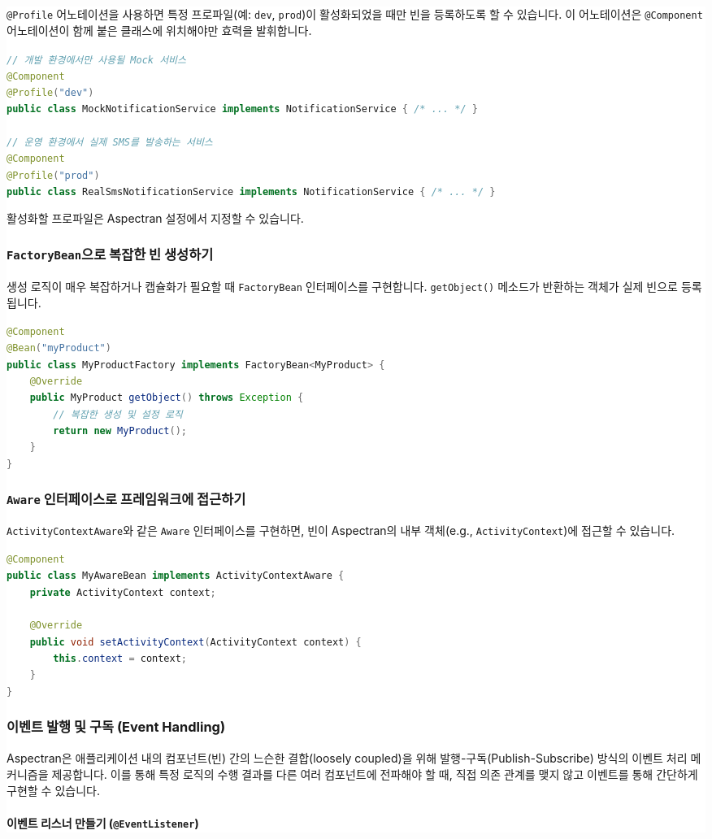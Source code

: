 `@Profile` 어노테이션을 사용하면 특정 프로파일(예: `dev`, `prod`)이 활성화되었을 때만 빈을 등록하도록 할 수 있습니다. 이 어노테이션은 `@Component` 어노테이션이 함께 붙은 클래스에 위치해야만 효력을 발휘합니다.

```java
// 개발 환경에서만 사용될 Mock 서비스
@Component
@Profile("dev")
public class MockNotificationService implements NotificationService { /* ... */ }

// 운영 환경에서 실제 SMS를 발송하는 서비스
@Component
@Profile("prod")
public class RealSmsNotificationService implements NotificationService { /* ... */ }
```
활성화할 프로파일은 Aspectran 설정에서 지정할 수 있습니다.

### `FactoryBean`으로 복잡한 빈 생성하기

생성 로직이 매우 복잡하거나 캡슐화가 필요할 때 `FactoryBean` 인터페이스를 구현합니다. `getObject()` 메소드가 반환하는 객체가 실제 빈으로 등록됩니다.

```java
@Component
@Bean("myProduct")
public class MyProductFactory implements FactoryBean<MyProduct> {
    @Override
    public MyProduct getObject() throws Exception {
        // 복잡한 생성 및 설정 로직
        return new MyProduct();
    }
}
```

### `Aware` 인터페이스로 프레임워크에 접근하기

`ActivityContextAware`와 같은 `Aware` 인터페이스를 구현하면, 빈이 Aspectran의 내부 객체(e.g., `ActivityContext`)에 접근할 수 있습니다.

```java
@Component
public class MyAwareBean implements ActivityContextAware {
    private ActivityContext context;

    @Override
    public void setActivityContext(ActivityContext context) {
        this.context = context;
    }
}
```

### 이벤트 발행 및 구독 (Event Handling)

Aspectran은 애플리케이션 내의 컴포넌트(빈) 간의 느슨한 결합(loosely coupled)을 위해 발행-구독(Publish-Subscribe) 방식의 이벤트 처리 메커니즘을 제공합니다. 이를 통해 특정 로직의 수행 결과를 다른 여러 컴포넌트에 전파해야 할 때, 직접 의존 관계를 맺지 않고 이벤트를 통해 간단하게 구현할 수 있습니다.

#### 이벤트 리스너 만들기 (`@EventListener`)
